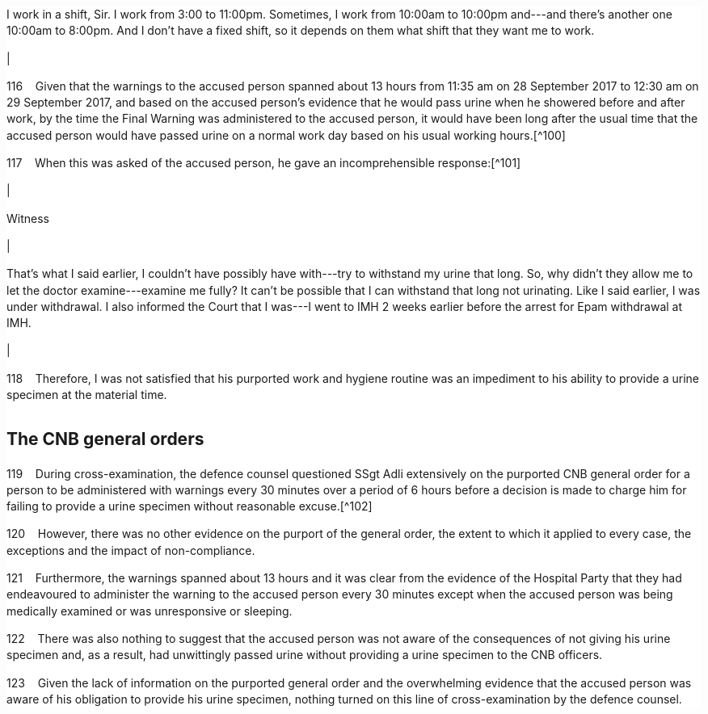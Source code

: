 I work in a shift, Sir. I work from 3:00 to 11:00pm. Sometimes, I work from 10:00am to 10:00pm and---and there’s another one 10:00am to 8:00pm. And I don’t have a fixed shift, so it depends on them what shift that they want me to work.

 |

  
  

116    Given that the warnings to the accused person spanned about 13 hours from 11:35 am on 28 September 2017 to 12:30 am on 29 September 2017, and based on the accused person’s evidence that he would pass urine when he showered before and after work, by the time the Final Warning was administered to the accused person, it would have been long after the usual time that the accused person would have passed urine on a normal work day based on his usual working hours.[^100]

117    When this was asked of the accused person, he gave an incomprehensible response:[^101]

>   
| 

Witness

 | 

That’s what I said earlier, I couldn’t have possibly have with---try to withstand my urine that long. So, why didn’t they allow me to let the doctor examine---examine me fully? It can’t be possible that I can withstand that long not urinating. Like I said earlier, I was under withdrawal. I also informed the Court that I was---I went to IMH 2 weeks earlier before the arrest for Epam withdrawal at IMH.

 |

  
  

118    Therefore, I was not satisfied that his purported work and hygiene routine was an impediment to his ability to provide a urine specimen at the material time.

## The CNB general orders

119    During cross-examination, the defence counsel questioned SSgt Adli extensively on the purported CNB general order for a person to be administered with warnings every 30 minutes over a period of 6 hours before a decision is made to charge him for failing to provide a urine specimen without reasonable excuse.[^102]

120    However, there was no other evidence on the purport of the general order, the extent to which it applied to every case, the exceptions and the impact of non-compliance.

121    Furthermore, the warnings spanned about 13 hours and it was clear from the evidence of the Hospital Party that they had endeavoured to administer the warning to the accused person every 30 minutes except when the accused person was being medically examined or was unresponsive or sleeping.

122    There was also nothing to suggest that the accused person was not aware of the consequences of not giving his urine specimen and, as a result, had unwittingly passed urine without providing a urine specimen to the CNB officers.

123    Given the lack of information on the purported general order and the overwhelming evidence that the accused person was aware of his obligation to provide his urine specimen, nothing turned on this line of cross-examination by the defence counsel.
